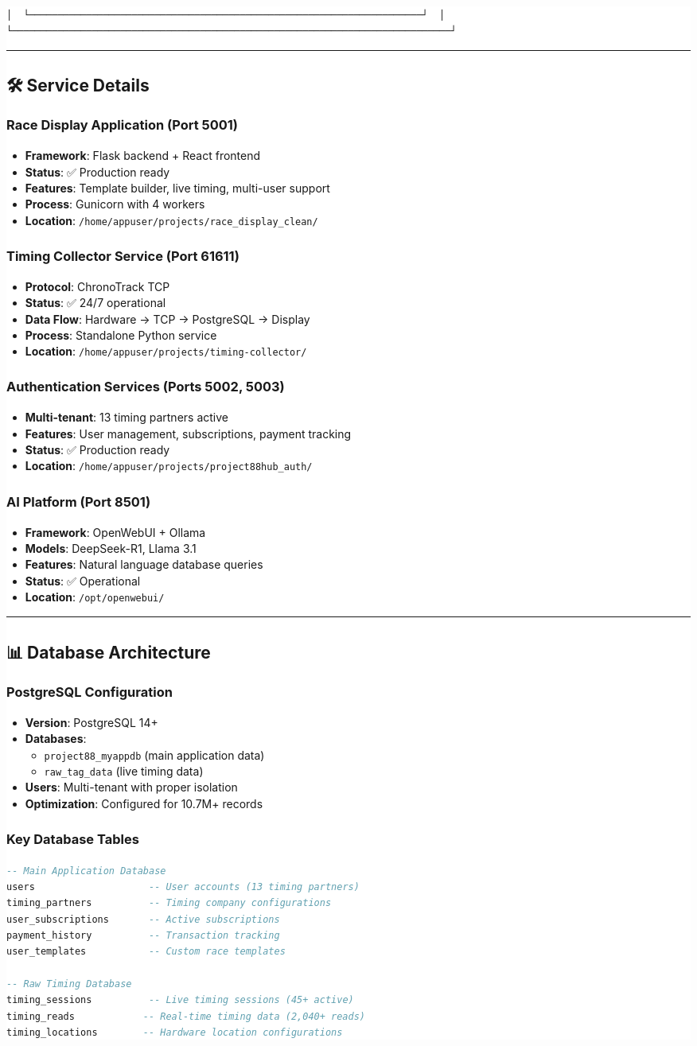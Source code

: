 ```
│  └─────────────────────────────────────────────────────────────────────┘  │
└─────────────────────────────────────────────────────────────────────────────┘
```

---

## 🛠️ **Service Details**

### **Race Display Application** (Port 5001)
- **Framework**: Flask backend + React frontend
- **Status**: ✅ Production ready
- **Features**: Template builder, live timing, multi-user support
- **Process**: Gunicorn with 4 workers
- **Location**: `/home/appuser/projects/race_display_clean/`

### **Timing Collector Service** (Port 61611)
- **Protocol**: ChronoTrack TCP
- **Status**: ✅ 24/7 operational  
- **Data Flow**: Hardware → TCP → PostgreSQL → Display
- **Process**: Standalone Python service
- **Location**: `/home/appuser/projects/timing-collector/`

### **Authentication Services** (Ports 5002, 5003)
- **Multi-tenant**: 13 timing partners active
- **Features**: User management, subscriptions, payment tracking
- **Status**: ✅ Production ready
- **Location**: `/home/appuser/projects/project88hub_auth/`

### **AI Platform** (Port 8501)
- **Framework**: OpenWebUI + Ollama
- **Models**: DeepSeek-R1, Llama 3.1
- **Features**: Natural language database queries
- **Status**: ✅ Operational
- **Location**: `/opt/openwebui/`

---

## 📊 **Database Architecture**

### **PostgreSQL Configuration**
- **Version**: PostgreSQL 14+
- **Databases**: 
  - `project88_myappdb` (main application data)
  - `raw_tag_data` (live timing data)
- **Users**: Multi-tenant with proper isolation
- **Optimization**: Configured for 10.7M+ records

### **Key Database Tables**
```sql
-- Main Application Database
users                    -- User accounts (13 timing partners)
timing_partners          -- Timing company configurations  
user_subscriptions       -- Active subscriptions
payment_history          -- Transaction tracking
user_templates           -- Custom race templates

-- Raw Timing Database  
timing_sessions          -- Live timing sessions (45+ active)
timing_reads            -- Real-time timing data (2,040+ reads)
timing_locations        -- Hardware location configurations
```
